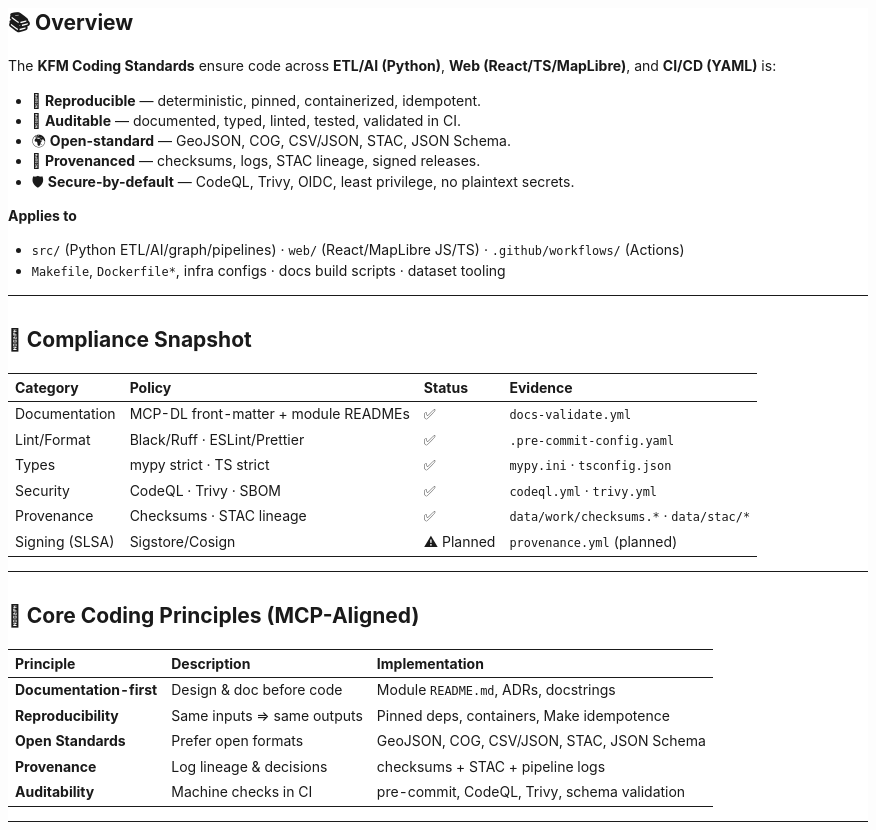
## 📚 Overview

The **KFM Coding Standards** ensure code across **ETL/AI (Python)**, **Web (React/TS/MapLibre)**, and **CI/CD (YAML)** is:

* 🔁 **Reproducible** — deterministic, pinned, containerized, idempotent.
* 🧾 **Auditable** — documented, typed, linted, tested, validated in CI.
* 🌍 **Open-standard** — GeoJSON, COG, CSV/JSON, STAC, JSON Schema.
* 🔗 **Provenanced** — checksums, logs, STAC lineage, signed releases.
* 🛡️ **Secure-by-default** — CodeQL, Trivy, OIDC, least privilege, no plaintext secrets.

**Applies to**

* `src/` (Python ETL/AI/graph/pipelines) · `web/` (React/MapLibre JS/TS) · `.github/workflows/` (Actions)
* `Makefile`, `Dockerfile*`, infra configs · docs build scripts · dataset tooling

---

## 🧭 Compliance Snapshot

| Category       | Policy                               | Status     | Evidence                                |
| :------------- | :----------------------------------- | :--------- | :-------------------------------------- |
| Documentation  | MCP-DL front-matter + module READMEs | ✅          | `docs-validate.yml`                     |
| Lint/Format    | Black/Ruff · ESLint/Prettier         | ✅          | `.pre-commit-config.yaml`               |
| Types          | mypy strict · TS strict              | ✅          | `mypy.ini` · `tsconfig.json`            |
| Security       | CodeQL · Trivy · SBOM                | ✅          | `codeql.yml` · `trivy.yml`              |
| Provenance     | Checksums · STAC lineage             | ✅          | `data/work/checksums.*` · `data/stac/*` |
| Signing (SLSA) | Sigstore/Cosign                      | ⚠️ Planned | `provenance.yml` (planned)              |

---

## 🧩 Core Coding Principles (MCP-Aligned)

| Principle               | Description                | Implementation                               |
| :---------------------- | :------------------------- | :------------------------------------------- |
| **Documentation-first** | Design & doc before code   | Module `README.md`, ADRs, docstrings         |
| **Reproducibility**     | Same inputs ⇒ same outputs | Pinned deps, containers, Make idempotence    |
| **Open Standards**      | Prefer open formats        | GeoJSON, COG, CSV/JSON, STAC, JSON Schema    |
| **Provenance**          | Log lineage & decisions    | checksums + STAC + pipeline logs             |
| **Auditability**        | Machine checks in CI       | pre-commit, CodeQL, Trivy, schema validation |

---
